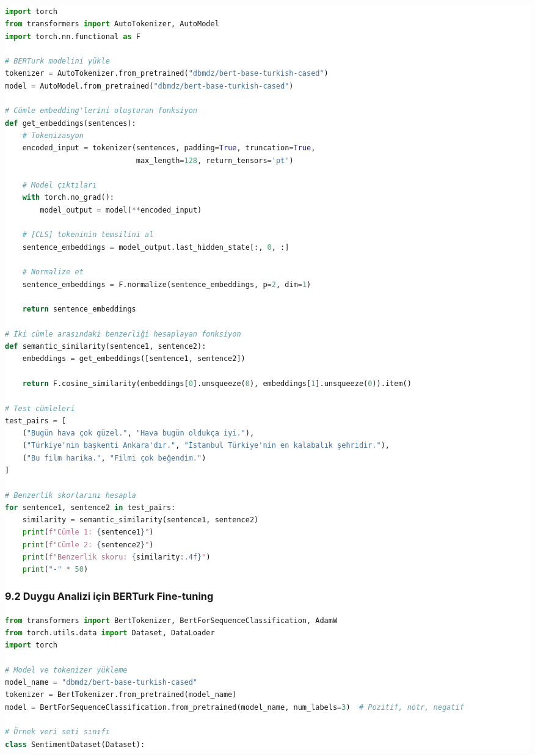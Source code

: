 ```python
import torch
from transformers import AutoTokenizer, AutoModel
import torch.nn.functional as F

# BERTurk modelini yükle
tokenizer = AutoTokenizer.from_pretrained("dbmdz/bert-base-turkish-cased")
model = AutoModel.from_pretrained("dbmdz/bert-base-turkish-cased")

# Cümle embedding'lerini oluşturan fonksiyon
def get_embeddings(sentences):
    # Tokenizasyon
    encoded_input = tokenizer(sentences, padding=True, truncation=True, 
                              max_length=128, return_tensors='pt')
    
    # Model çıktıları
    with torch.no_grad():
        model_output = model(**encoded_input)
    
    # [CLS] tokeninin temsilini al
    sentence_embeddings = model_output.last_hidden_state[:, 0, :]
    
    # Normalize et
    sentence_embeddings = F.normalize(sentence_embeddings, p=2, dim=1)
    
    return sentence_embeddings

# İki cümle arasındaki benzerliği hesaplayan fonksiyon
def semantic_similarity(sentence1, sentence2):
    embeddings = get_embeddings([sentence1, sentence2])
    
    return F.cosine_similarity(embeddings[0].unsqueeze(0), embeddings[1].unsqueeze(0)).item()

# Test cümleleri
test_pairs = [
    ("Bugün hava çok güzel.", "Hava bugün oldukça iyi."),
    ("Türkiye'nin başkenti Ankara'dır.", "İstanbul Türkiye'nin en kalabalık şehridir."),
    ("Bu film harika.", "Filmi çok beğendim.")
]

# Benzerlik skorlarını hesapla
for sentence1, sentence2 in test_pairs:
    similarity = semantic_similarity(sentence1, sentence2)
    print(f"Cümle 1: {sentence1}")
    print(f"Cümle 2: {sentence2}")
    print(f"Benzerlik skoru: {similarity:.4f}")
    print("-" * 50)
```

### 9.2 Duygu Analizi için BERTurk Fine-tuning

```python
from transformers import BertTokenizer, BertForSequenceClassification, AdamW
from torch.utils.data import Dataset, DataLoader
import torch

# Model ve tokenizer yükleme
model_name = "dbmdz/bert-base-turkish-cased"
tokenizer = BertTokenizer.from_pretrained(model_name)
model = BertForSequenceClassification.from_pretrained(model_name, num_labels=3)  # Pozitif, nötr, negatif

# Örnek veri seti sınıfı
class SentimentDataset(Dataset):
```
